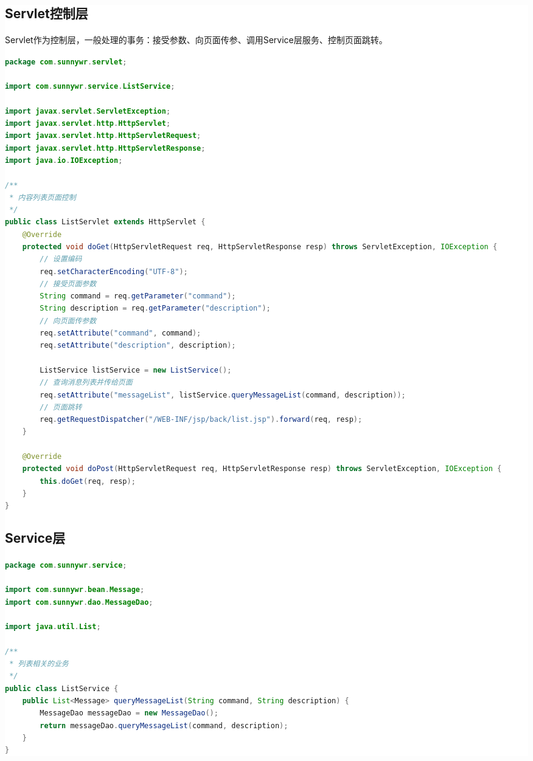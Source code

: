 ## Servlet控制层
Servlet作为控制层，一般处理的事务：接受参数、向页面传参、调用Service层服务、控制页面跳转。

```java
package com.sunnywr.servlet;

import com.sunnywr.service.ListService;

import javax.servlet.ServletException;
import javax.servlet.http.HttpServlet;
import javax.servlet.http.HttpServletRequest;
import javax.servlet.http.HttpServletResponse;
import java.io.IOException;

/**
 * 内容列表页面控制
 */
public class ListServlet extends HttpServlet {
    @Override
    protected void doGet(HttpServletRequest req, HttpServletResponse resp) throws ServletException, IOException {
        // 设置编码
        req.setCharacterEncoding("UTF-8");
        // 接受页面参数
        String command = req.getParameter("command");
        String description = req.getParameter("description");
        // 向页面传参数
        req.setAttribute("command", command);
        req.setAttribute("description", description);

        ListService listService = new ListService();
        // 查询消息列表并传给页面
        req.setAttribute("messageList", listService.queryMessageList(command, description));
        // 页面跳转
        req.getRequestDispatcher("/WEB-INF/jsp/back/list.jsp").forward(req, resp);
    }

    @Override
    protected void doPost(HttpServletRequest req, HttpServletResponse resp) throws ServletException, IOException {
        this.doGet(req, resp);
    }
}
```

## Service层
```java
package com.sunnywr.service;

import com.sunnywr.bean.Message;
import com.sunnywr.dao.MessageDao;

import java.util.List;

/**
 * 列表相关的业务
 */
public class ListService {
    public List<Message> queryMessageList(String command, String description) {
        MessageDao messageDao = new MessageDao();
        return messageDao.queryMessageList(command, description);
    }
}
```